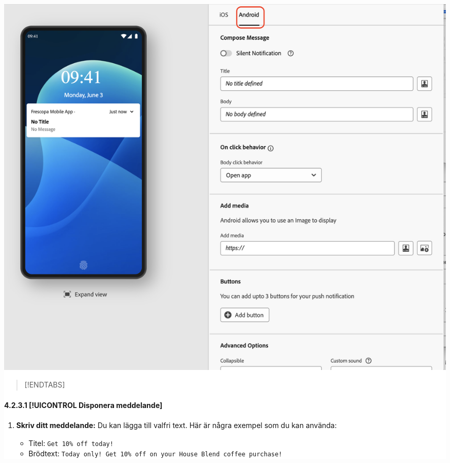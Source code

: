 ![Fliken Android](/help/summit-labs/summit-lab-2024/l820-lab-workbook/assets/2-3-android-tab.png)

>[!ENDTABS]

#### 4.2.3.1 [!UICONTROL Disponera meddelande]

1. **Skriv ditt meddelande:** Du kan lägga till valfri text. Här är några exempel som du kan använda:

   * Titel: `Get 10% off today!`
   * Brödtext: `Today only! Get 10% off on your House Blend coffee purchase!`
